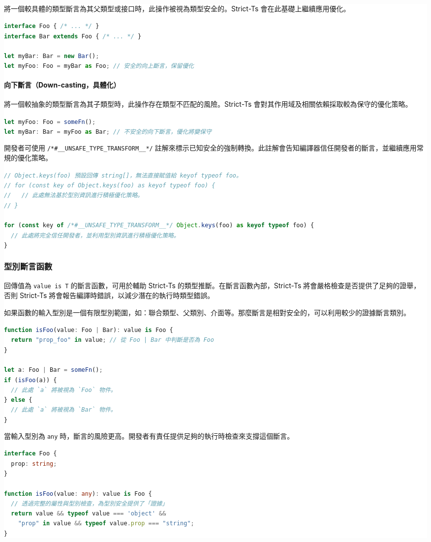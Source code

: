 將一個較具體的類型斷言為其父類型或接口時，此操作被視為類型安全的。Strict-Ts 會在此基礎上繼續應用優化。

```ts
interface Foo { /* ... */ }
interface Bar extends Foo { /* ... */ }

let myBar: Bar = new Bar();
let myFoo: Foo = myBar as Foo; // 安全的向上斷言，保留優化
```

#### 向下斷言（Down-casting，具體化）

將一個較抽象的類型斷言為其子類型時，此操作存在類型不匹配的風險。Strict-Ts 會對其作用域及相關依賴採取較為保守的優化策略。

```ts
let myFoo: Foo = someFn();
let myBar: Bar = myFoo as Bar; // 不安全的向下斷言，優化將變保守
```

開發者可使用 `/*#__UNSAFE_TYPE_TRANSFORM__*/` 註解來標示已知安全的強制轉換。此註解會告知編譯器信任開發者的斷言，並繼續應用常規的優化策略。

```ts
// Object.keys(foo) 預設回傳 string[]，無法直接賦值給 keyof typeof foo。
// for (const key of Object.keys(foo) as keyof typeof foo) {
//   // 此處無法基於型別資訊進行積極優化策略。
// }

for (const key of /*#__UNSAFE_TYPE_TRANSFORM__*/ Object.keys(foo) as keyof typeof foo) {
  // 此處將完全信任開發者，並利用型別資訊進行積極優化策略。
}
```

### 型別斷言函數

回傳值為 `value is T` 的斷言函數，可用於輔助 Strict-Ts 的類型推斷。在斷言函數內部，Strict-Ts 將會嚴格檢查是否提供了足夠的證舉，否則 Strict-Ts 將會報告編譯時錯誤，以減少潛在的執行時類型錯誤。

如果函數的輸入型別是一個有限型別範圍，如：聯合類型、父類別、介面等。那麼斷言是相對安全的，可以利用較少的證據斷言類別。

```ts
function isFoo(value: Foo | Bar): value is Foo {
  return "prop_foo" in value; // 從 Foo | Bar 中判斷是否為 Foo
}

let a: Foo | Bar = someFn();
if (isFoo(a)) {
  // 此處 `a` 將被視為 `Foo` 物件。
} else {
  // 此處 `a` 將被視為 `Bar` 物件。
}
```

當輸入型別為 `any` 時，斷言的風險更高。開發者有責任提供足夠的執行時檢查來支撐這個斷言。

```ts
interface Foo {
  prop: string;
}

function isFoo(value: any): value is Foo {
  // 透過完整的屬性與型別檢查，為型別安全提供了「證據」
  return value && typeof value === 'object' &&
    "prop" in value && typeof value.prop === "string";
}
```
